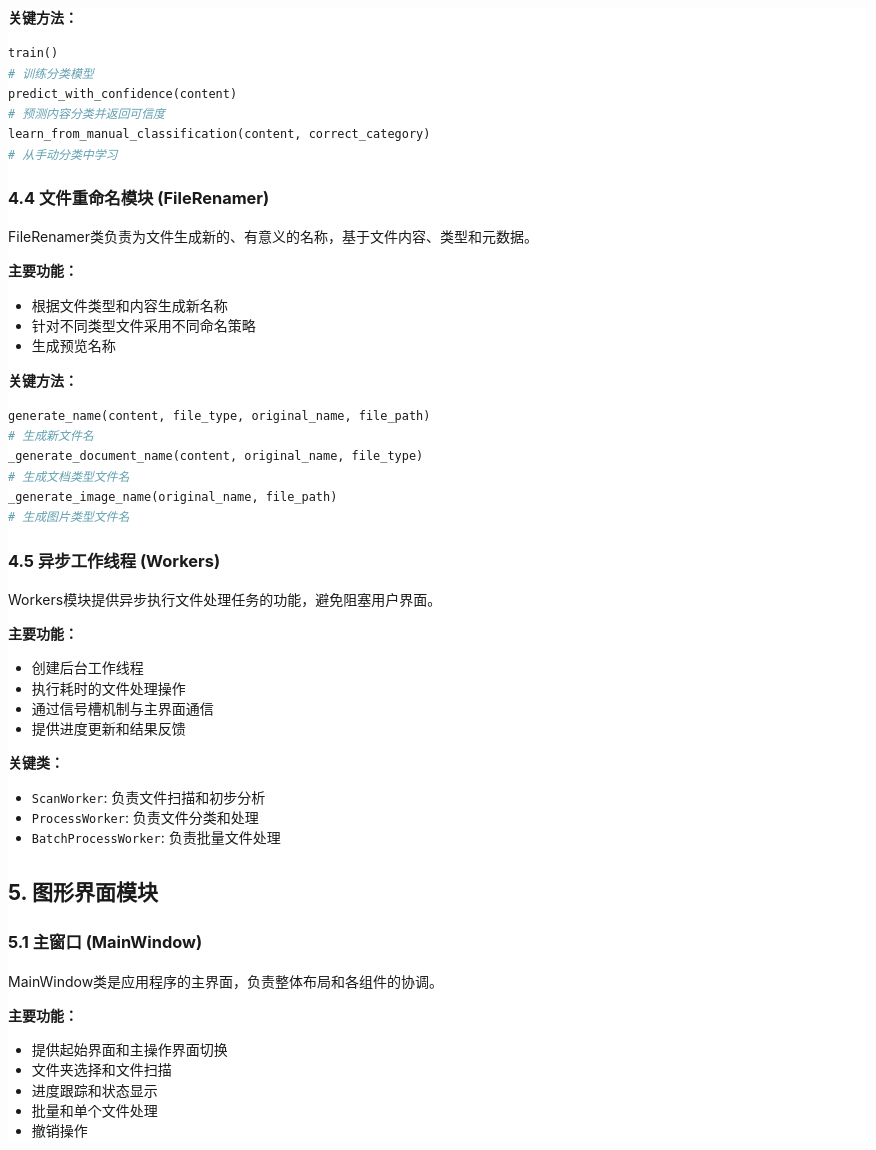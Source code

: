 **关键方法：**
```python
train()
# 训练分类模型
predict_with_confidence(content)
# 预测内容分类并返回可信度
learn_from_manual_classification(content, correct_category)
# 从手动分类中学习
```

### 4.4 文件重命名模块 (FileRenamer)

FileRenamer类负责为文件生成新的、有意义的名称，基于文件内容、类型和元数据。

**主要功能：**
- 根据文件类型和内容生成新名称
- 针对不同类型文件采用不同命名策略
- 生成预览名称

**关键方法：**
```python
generate_name(content, file_type, original_name, file_path)
# 生成新文件名
_generate_document_name(content, original_name, file_type)
# 生成文档类型文件名
_generate_image_name(original_name, file_path)
# 生成图片类型文件名
```

### 4.5 异步工作线程 (Workers)

Workers模块提供异步执行文件处理任务的功能，避免阻塞用户界面。

**主要功能：**
- 创建后台工作线程
- 执行耗时的文件处理操作
- 通过信号槽机制与主界面通信
- 提供进度更新和结果反馈

**关键类：**
- `ScanWorker`: 负责文件扫描和初步分析
- `ProcessWorker`: 负责文件分类和处理
- `BatchProcessWorker`: 负责批量文件处理

## 5. 图形界面模块

### 5.1 主窗口 (MainWindow)

MainWindow类是应用程序的主界面，负责整体布局和各组件的协调。

**主要功能：**
- 提供起始界面和主操作界面切换
- 文件夹选择和文件扫描
- 进度跟踪和状态显示
- 批量和单个文件处理
- 撤销操作
